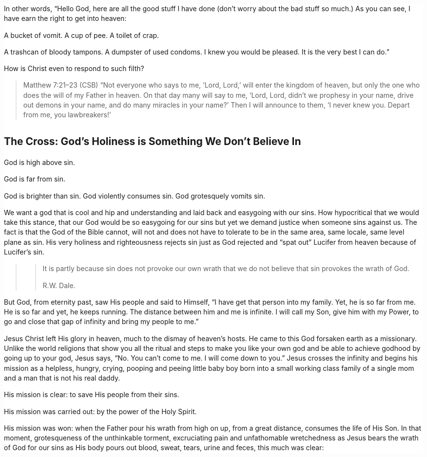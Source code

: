 In other words, “Hello God, here are all the good stuff I have done (don’t worry about the bad stuff so much.) As you can see, I have earn the right to get into heaven:

A bucket of vomit. A cup of pee.
A toilet of crap.

A trashcan of bloody tampons. A dumpster of used condoms.
I knew you would be pleased. It is the very best I can do.”

How is Christ even to respond to such filth?

>Matthew 7:21–23 (CSB) “Not everyone who says to me, ‘Lord, Lord,’ will enter the kingdom of heaven, but only the one who does the will of my Father in heaven. On that day many will say to me, ‘Lord, Lord, didn’t we prophesy in your name, drive out demons in your name, and do many miracles in your name?’ Then I will announce to them, ‘I never knew you. Depart from me, you lawbreakers!’

## The Cross: God’s Holiness is Something We Don’t Believe In

God is high above sin.

God is far from sin.

God is brighter than sin. God violently consumes sin. God grotesquely vomits sin.

We want a god that is cool and hip and understanding and laid back and easygoing with our sins. How hypocritical that we would take this stance, that our God would be so easygoing for our sins but yet we demand justice when someone sins against us. The fact is that the God of the Bible cannot, will not and does not have to tolerate to be in the same area, same locale, same level plane as sin. His very holiness and righteousness rejects sin just as God rejected and “spat out” Lucifer from heaven because of Lucifer’s sin.

>>It is partly because sin does not provoke our own wrath that we do not believe that sin provokes the wrath of God.
>>
>>R.W. Dale.

But God, from eternity past, saw His people and said to Himself, “I have get that person into my family. Yet, he is so far from me. He is so far and yet, he keeps running. The distance between him and me is infinite. I will call my Son, give him with my Power, to go and close that gap of infinity and bring my people to me.”

Jesus Christ left His glory in heaven, much to the dismay of heaven’s hosts. He came to this God forsaken earth as a missionary. Unlike the world religions that show you all the ritual and steps to make you like your own god and be able to achieve godhood by going up to your god, Jesus says, “No. You can’t come to me. I will come down to you.” Jesus crosses the infinity and begins his mission as a helpless, hungry, crying, pooping and peeing little baby boy born into a small working class family of a single mom and a man that is not his real daddy.

His mission is clear: to save His people from their sins.

His mission was carried out: by the power of the Holy Spirit.

His mission was won: when the Father pour his wrath from high on up, from a great distance, consumes the life of His Son. In that moment, grotesqueness of the unthinkable torment, excruciating pain and unfathomable wretchedness as Jesus bears the wrath of God for our sins as His body pours out blood, sweat, tears, urine and feces, this much was clear:
